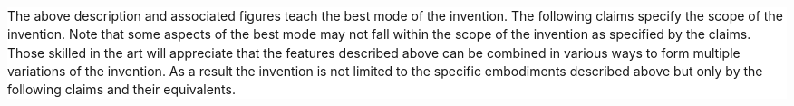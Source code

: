The above description and associated figures teach the best mode of the invention. The following claims specify the scope of the invention. Note that some aspects of the best mode may not fall within the scope of the invention as specified by the claims. Those skilled in the art will appreciate that the features described above can be combined in various ways to form multiple variations of the invention. As a result the invention is not limited to the specific embodiments described above but only by the following claims and their equivalents.

